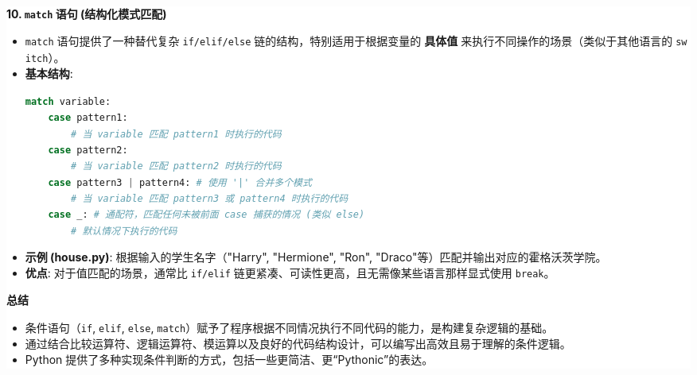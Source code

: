 **10. `match` 语句 (结构化模式匹配)**
- `match` 语句提供了一种替代复杂 `if/elif/else` 链的结构，特别适用于根据变量的 **具体值** 来执行不同操作的场景（类似于其他语言的 `switch`）。
- **基本结构**:
    ```python
    match variable:
        case pattern1:
            # 当 variable 匹配 pattern1 时执行的代码
        case pattern2:
            # 当 variable 匹配 pattern2 时执行的代码
        case pattern3 | pattern4: # 使用 '|' 合并多个模式
            # 当 variable 匹配 pattern3 或 pattern4 时执行的代码
        case _: # 通配符，匹配任何未被前面 case 捕获的情况 (类似 else)
            # 默认情况下执行的代码
    ```
- **示例 (house.py)**: 根据输入的学生名字（"Harry", "Hermione", "Ron", "Draco"等）匹配并输出对应的霍格沃茨学院。
- **优点**: 对于值匹配的场景，通常比 `if/elif` 链更紧凑、可读性更高，且无需像某些语言那样显式使用 `break`。

**总结**
- 条件语句（`if`, `elif`, `else`, `match`）赋予了程序根据不同情况执行不同代码的能力，是构建复杂逻辑的基础。
- 通过结合比较运算符、逻辑运算符、模运算以及良好的代码结构设计，可以编写出高效且易于理解的条件逻辑。
- Python 提供了多种实现条件判断的方式，包括一些更简洁、更“Pythonic”的表达。